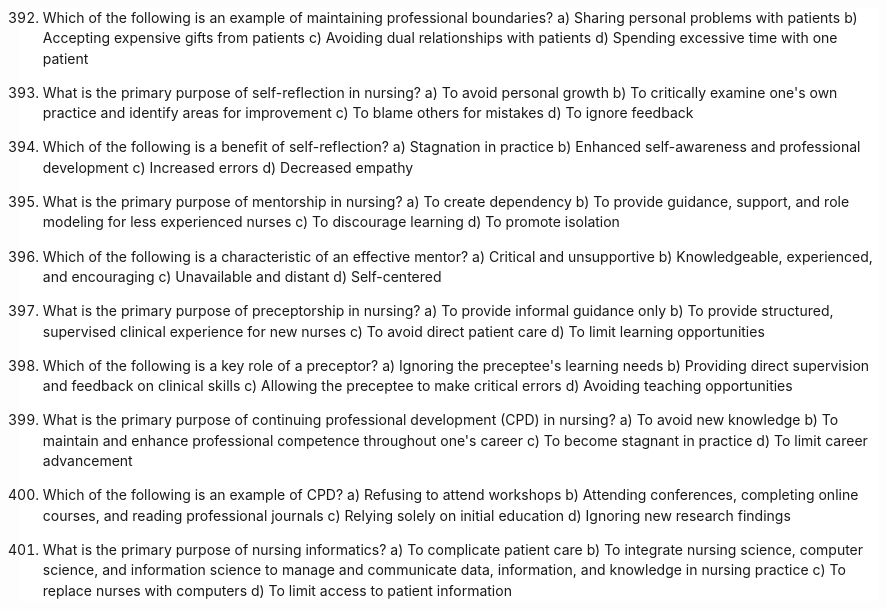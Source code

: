 392. Which of the following is an example of maintaining professional boundaries?
    a) Sharing personal problems with patients
    b) Accepting expensive gifts from patients
    c) Avoiding dual relationships with patients
    d) Spending excessive time with one patient

393. What is the primary purpose of self-reflection in nursing?
    a) To avoid personal growth
    b) To critically examine one's own practice and identify areas for improvement
    c) To blame others for mistakes
    d) To ignore feedback

394. Which of the following is a benefit of self-reflection?
    a) Stagnation in practice
    b) Enhanced self-awareness and professional development
    c) Increased errors
    d) Decreased empathy

395. What is the primary purpose of mentorship in nursing?
    a) To create dependency
    b) To provide guidance, support, and role modeling for less experienced nurses
    c) To discourage learning
    d) To promote isolation

396. Which of the following is a characteristic of an effective mentor?
    a) Critical and unsupportive
    b) Knowledgeable, experienced, and encouraging
    c) Unavailable and distant
    d) Self-centered

397. What is the primary purpose of preceptorship in nursing?
    a) To provide informal guidance only
    b) To provide structured, supervised clinical experience for new nurses
    c) To avoid direct patient care
    d) To limit learning opportunities

398. Which of the following is a key role of a preceptor?
    a) Ignoring the preceptee's learning needs
    b) Providing direct supervision and feedback on clinical skills
    c) Allowing the preceptee to make critical errors
    d) Avoiding teaching opportunities

399. What is the primary purpose of continuing professional development (CPD) in nursing?
    a) To avoid new knowledge
    b) To maintain and enhance professional competence throughout one's career
    c) To become stagnant in practice
    d) To limit career advancement

400. Which of the following is an example of CPD?
    a) Refusing to attend workshops
    b) Attending conferences, completing online courses, and reading professional journals
    c) Relying solely on initial education
    d) Ignoring new research findings

401. What is the primary purpose of nursing informatics?
    a) To complicate patient care
    b) To integrate nursing science, computer science, and information science to manage and communicate data, information, and knowledge in nursing practice
    c) To replace nurses with computers
    d) To limit access to patient information
